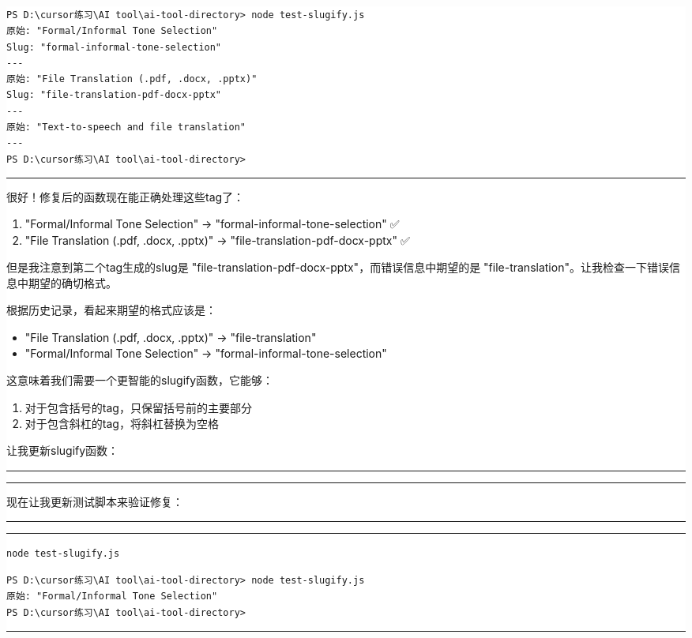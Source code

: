 ```
PS D:\cursor练习\AI tool\ai-tool-directory> node test-slugify.js
原始: "Formal/Informal Tone Selection"
Slug: "formal-informal-tone-selection"
---
原始: "File Translation (.pdf, .docx, .pptx)"
Slug: "file-translation-pdf-docx-pptx"
---
原始: "Text-to-speech and file translation"
---
PS D:\cursor练习\AI tool\ai-tool-directory>
```

---

很好！修复后的函数现在能正确处理这些tag了：

1. "Formal/Informal Tone Selection" → "formal-informal-tone-selection" ✅
2. "File Translation (.pdf, .docx, .pptx)" → "file-translation-pdf-docx-pptx" ✅

但是我注意到第二个tag生成的slug是 "file-translation-pdf-docx-pptx"，而错误信息中期望的是 "file-translation"。让我检查一下错误信息中期望的确切格式。

根据历史记录，看起来期望的格式应该是：
- "File Translation (.pdf, .docx, .pptx)" → "file-translation"
- "Formal/Informal Tone Selection" → "formal-informal-tone-selection"

这意味着我们需要一个更智能的slugify函数，它能够：
1. 对于包含括号的tag，只保留括号前的主要部分
2. 对于包含斜杠的tag，将斜杠替换为空格

让我更新slugify函数：


---



---

现在让我更新测试脚本来验证修复：


---



---

```bash
node test-slugify.js
```

```
PS D:\cursor练习\AI tool\ai-tool-directory> node test-slugify.js
原始: "Formal/Informal Tone Selection"
PS D:\cursor练习\AI tool\ai-tool-directory>
```

---
